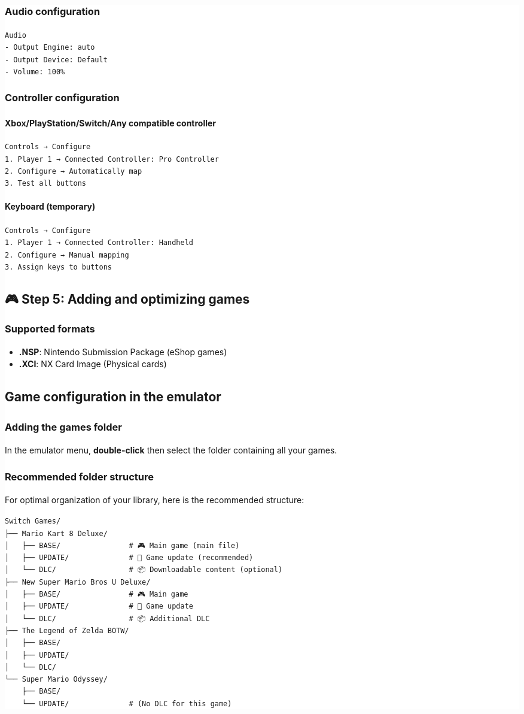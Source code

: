 ### Audio configuration
```
Audio
- Output Engine: auto
- Output Device: Default
- Volume: 100%
```

### Controller configuration

#### Xbox/PlayStation/Switch/Any compatible controller
```
Controls → Configure
1. Player 1 → Connected Controller: Pro Controller
2. Configure → Automatically map
3. Test all buttons
```

#### Keyboard (temporary)
```
Controls → Configure
1. Player 1 → Connected Controller: Handheld
2. Configure → Manual mapping
3. Assign keys to buttons
```

## 🎮 Step 5: Adding and optimizing games

### Supported formats
- **.NSP**: Nintendo Submission Package (eShop games)
- **.XCI**: NX Card Image (Physical cards)

## Game configuration in the emulator

### Adding the games folder

In the emulator menu, **double-click** then select the folder containing all your games.

### Recommended folder structure

For optimal organization of your library, here is the recommended structure:

````
Switch Games/
├── Mario Kart 8 Deluxe/
│   ├── BASE/                # 🎮 Main game (main file)
│   ├── UPDATE/              # 🔄 Game update (recommended)
│   └── DLC/                 # 📦 Downloadable content (optional)
├── New Super Mario Bros U Deluxe/
│   ├── BASE/                # 🎮 Main game
│   ├── UPDATE/              # 🔄 Game update
│   └── DLC/                 # 📦 Additional DLC
├── The Legend of Zelda BOTW/
│   ├── BASE/
│   ├── UPDATE/
│   └── DLC/
└── Super Mario Odyssey/
    ├── BASE/
    └── UPDATE/              # (No DLC for this game)
````
